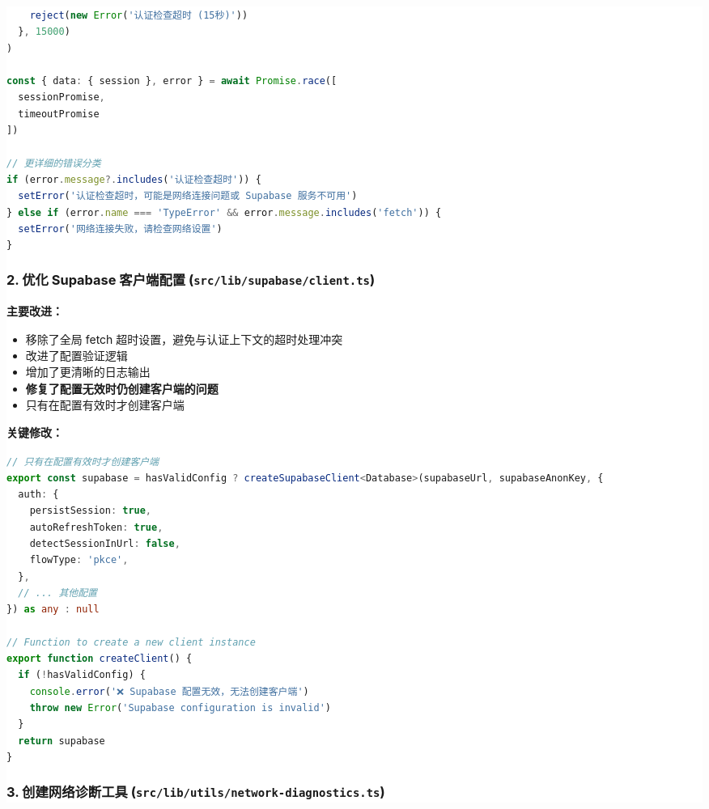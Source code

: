 ```typescript
    reject(new Error('认证检查超时 (15秒)'))
  }, 15000)
)

const { data: { session }, error } = await Promise.race([
  sessionPromise,
  timeoutPromise
])

// 更详细的错误分类
if (error.message?.includes('认证检查超时')) {
  setError('认证检查超时，可能是网络连接问题或 Supabase 服务不可用')
} else if (error.name === 'TypeError' && error.message.includes('fetch')) {
  setError('网络连接失败，请检查网络设置')
}
```

### 2. 优化 Supabase 客户端配置 (`src/lib/supabase/client.ts`)

**主要改进：**
- 移除了全局 fetch 超时设置，避免与认证上下文的超时处理冲突
- 改进了配置验证逻辑
- 增加了更清晰的日志输出
- **修复了配置无效时仍创建客户端的问题**
- 只有在配置有效时才创建客户端

**关键修改：**
```typescript
// 只有在配置有效时才创建客户端
export const supabase = hasValidConfig ? createSupabaseClient<Database>(supabaseUrl, supabaseAnonKey, {
  auth: {
    persistSession: true,
    autoRefreshToken: true,
    detectSessionInUrl: false,
    flowType: 'pkce',
  },
  // ... 其他配置
}) as any : null

// Function to create a new client instance
export function createClient() {
  if (!hasValidConfig) {
    console.error('❌ Supabase 配置无效，无法创建客户端')
    throw new Error('Supabase configuration is invalid')
  }
  return supabase
}
```

### 3. 创建网络诊断工具 (`src/lib/utils/network-diagnostics.ts`)
